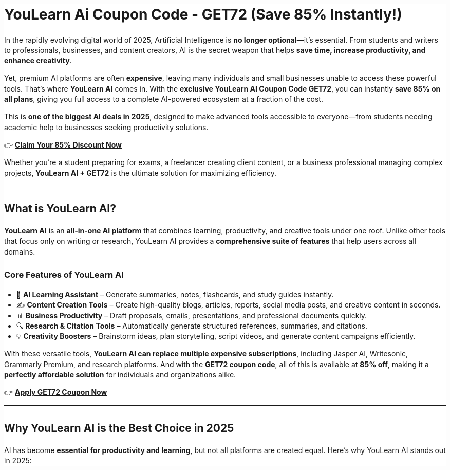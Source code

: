 # YouLearn Ai Coupon Code - GET72 (Save 85% Instantly!)

In the rapidly evolving digital world of 2025, Artificial Intelligence is **no longer optional**—it’s essential. From students and writers to professionals, businesses, and content creators, AI is the secret weapon that helps **save time, increase productivity, and enhance creativity**.

Yet, premium AI platforms are often **expensive**, leaving many individuals and small businesses unable to access these powerful tools. That’s where **YouLearn AI** comes in. With the **exclusive YouLearn AI Coupon Code GET72**, you can instantly **save 85% on all plans**, giving you full access to a complete AI-powered ecosystem at a fraction of the cost.

This is **one of the biggest AI deals in 2025**, designed to make advanced tools accessible to everyone—from students needing academic help to businesses seeking productivity solutions.

👉 **[Claim Your 85% Discount Now](https://app.youlearn.ai/?via=muhammad-bilal)**

Whether you’re a student preparing for exams, a freelancer creating client content, or a business professional managing complex projects, **YouLearn AI + GET72** is the ultimate solution for maximizing efficiency.

---

## What is YouLearn AI?

**YouLearn AI** is an **all-in-one AI platform** that combines learning, productivity, and creative tools under one roof. Unlike other tools that focus only on writing or research, YouLearn AI provides a **comprehensive suite of features** that help users across all domains.

### Core Features of YouLearn AI

* 📖 **AI Learning Assistant** – Generate summaries, notes, flashcards, and study guides instantly.
* ✍️ **Content Creation Tools** – Create high-quality blogs, articles, reports, social media posts, and creative content in seconds.
* 📊 **Business Productivity** – Draft proposals, emails, presentations, and professional documents quickly.
* 🔍 **Research & Citation Tools** – Automatically generate structured references, summaries, and citations.
* 💡 **Creativity Boosters** – Brainstorm ideas, plan storytelling, script videos, and generate content campaigns efficiently.

With these versatile tools, **YouLearn AI can replace multiple expensive subscriptions**, including Jasper AI, Writesonic, Grammarly Premium, and research platforms. And with the **GET72 coupon code**, all of this is available at **85% off**, making it a **perfectly affordable solution** for individuals and organizations alike.

👉 **[Apply GET72 Coupon Now](https://app.youlearn.ai/?via=muhammad-bilal)**

---

## Why YouLearn AI is the Best Choice in 2025

AI has become **essential for productivity and learning**, but not all platforms are created equal. Here’s why YouLearn AI stands out in 2025:
